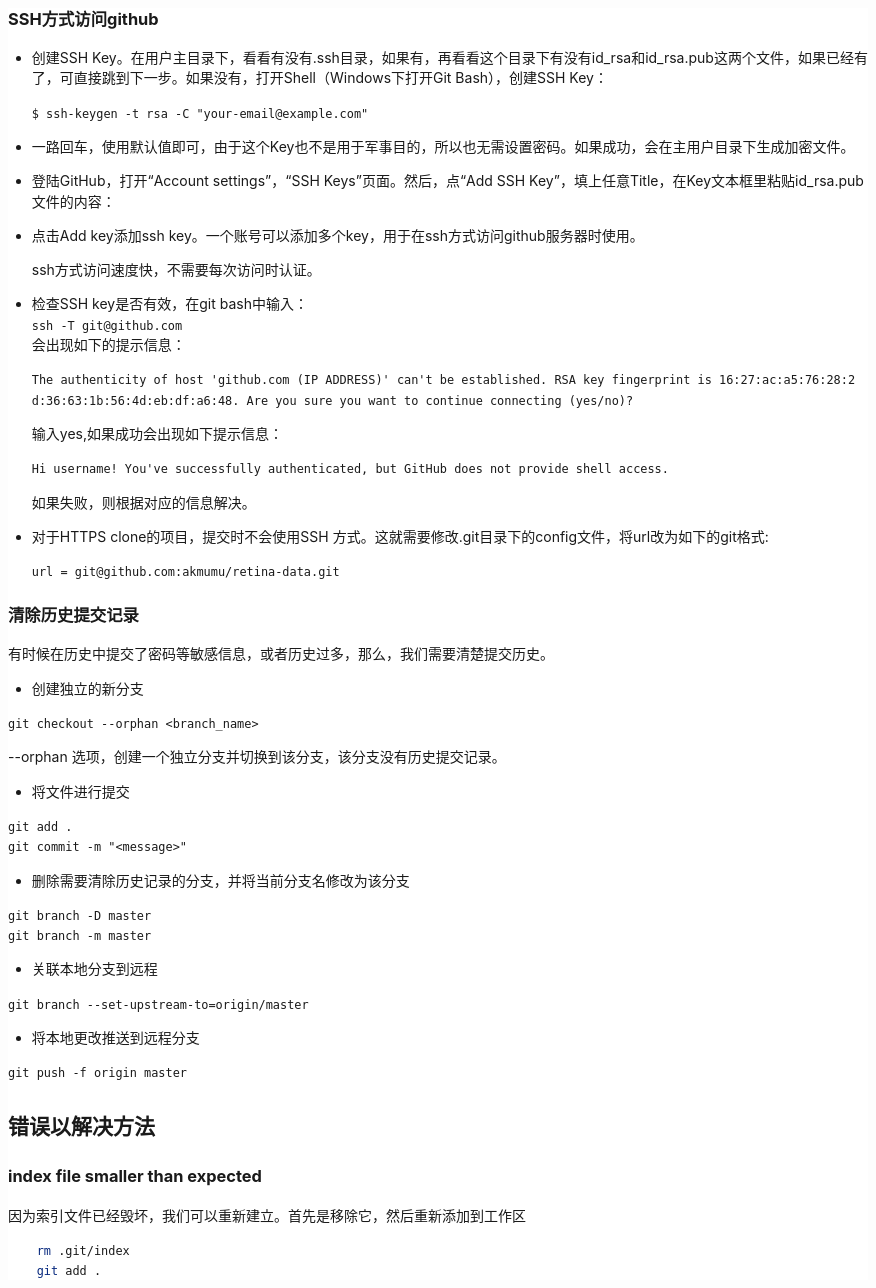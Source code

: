 ### SSH方式访问github
-	创建SSH Key。在用户主目录下，看看有没有.ssh目录，如果有，再看看这个目录下有没有id_rsa和id_rsa.pub这两个文件，如果已经有了，可直接跳到下一步。如果没有，打开Shell（Windows下打开Git Bash），创建SSH Key：

	`$ ssh-keygen -t rsa -C "your-email@example.com"`
-	一路回车，使用默认值即可，由于这个Key也不是用于军事目的，所以也无需设置密码。如果成功，会在主用户目录下生成加密文件。

-	登陆GitHub，打开“Account settings”，“SSH Keys”页面。然后，点“Add SSH Key”，填上任意Title，在Key文本框里粘贴id_rsa.pub文件的内容：

-   点击Add key添加ssh key。一个账号可以添加多个key，用于在ssh方式访问github服务器时使用。

	ssh方式访问速度快，不需要每次访问时认证。
-    检查SSH key是否有效，在git bash中输入：		
	`ssh -T git@github.com`		
     会出现如下的提示信息：		
     
     `The authenticity of host 'github.com (IP ADDRESS)' can't be established.
	RSA key fingerprint is 16:27:ac:a5:76:28:2d:36:63:1b:56:4d:eb:df:a6:48.
	Are you sure you want to continue connecting (yes/no)?`		
		
     输入yes,如果成功会出现如下提示信息：		
      
     `Hi username! You've successfully authenticated, but GitHub does not
	provide shell access.`		
	
     如果失败，则根据对应的信息解决。  
 -  对于HTTPS clone的项目，提交时不会使用SSH 方式。这就需要修改.git目录下的config文件，将url改为如下的git格式:		
 
    `url = git@github.com:akmumu/retina-data.git`  

### 清除历史提交记录
有时候在历史中提交了密码等敏感信息，或者历史过多，那么，我们需要清楚提交历史。     
* 创建独立的新分支
```
git checkout --orphan <branch_name>
```
--orphan 选项，创建一个独立分支并切换到该分支，该分支没有历史提交记录。

* 将文件进行提交
```
git add .
git commit -m "<message>"
```

* 删除需要清除历史记录的分支，并将当前分支名修改为该分支
```
git branch -D master
git branch -m master
```

* 关联本地分支到远程
```
git branch --set-upstream-to=origin/master
```

* 将本地更改推送到远程分支
```
git push -f origin master
```


## 错误以解决方法 ##
### index file smaller than expected ###
因为索引文件已经毁坏，我们可以重新建立。首先是移除它，然后重新添加到工作区
```bash
    rm .git/index
    git add .
```

